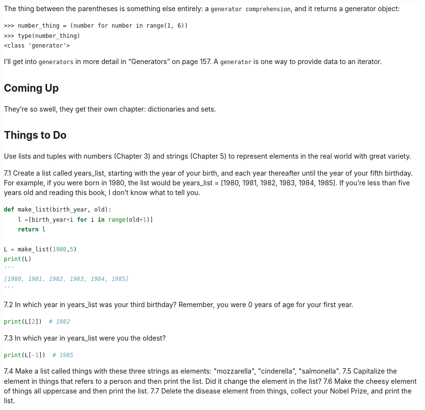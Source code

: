 The thing between the parentheses is something else entirely: a `generator comprehension`, and it returns a generator object:

```
>>> number_thing = (number for number in range(1, 6))
>>> type(number_thing)
<class 'generator'>
```
I’ll get into `generators` in more detail in “Generators” on page 157. A `generator` is one way to provide data to an iterator.

## Coming Up

They’re so swell, they get their own chapter: dictionaries and sets.

## Things to Do

Use lists and tuples with numbers (Chapter 3) and strings (Chapter 5) to represent elements in the real world with great variety.

7.1 Create a list called years_list, starting with the year of your birth, and each year thereafter until the year of your fifth birthday. For example, if you were born in 1980, the list would be years_list = [1980, 1981, 1982, 1983, 1984, 1985]. If you’re less than five years old and reading this book, I don’t know what to tell you.

```python
def make_list(birth_year, old):
    l =[birth_year+i for i in range(old+1)]
    return l

L = make_list(1980,5)
print(L)
'''
[1980, 1981, 1982, 1983, 1984, 1985]
'''
```

7.2 In which year in years_list was your third birthday? Remember, you were 0 years of age for your first year.
```python
print(L[2])  # 1982
```

7.3 In which year in years_list were you the oldest?
```python
print(L[-1])  # 1985
```

7.4 Make a list called things with these three strings as elements: "mozzarella", "cinderella", "salmonella".
7.5 Capitalize the element in things that refers to a person and then print the list. Did it change the element in the list?
7.6 Make the cheesy element of things all uppercase and then print the list.
7.7 Delete the disease element from things, collect your Nobel Prize, and print the list.
